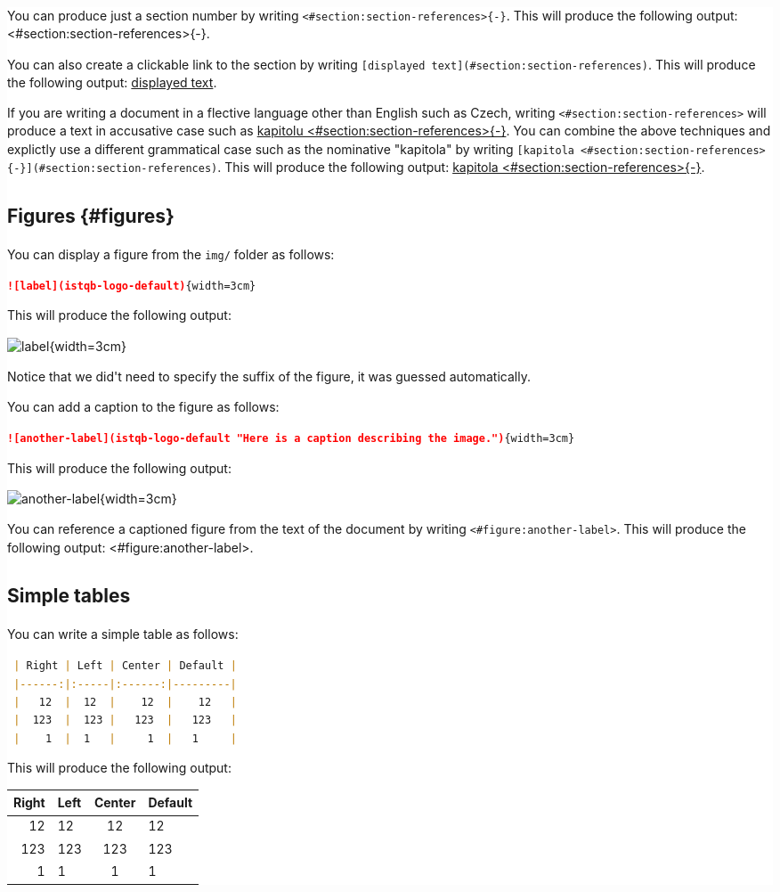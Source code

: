 You can produce just a section number by writing `<#section:section-references>{-}`. This will produce the following output: <#section:section-references>{-}.

You can also create a clickable link to the section by writing `[displayed text](#section:section-references)`. This will produce the following output: [displayed text](#section:section-references).

If you are writing a document in a flective language other than English such as Czech, writing `<#section:section-references>` will produce a text in accusative case such as [kapitolu <#section:section-references>{-}](#section:section-references). You can combine the above techniques and explictly use a different grammatical case such as the nominative "kapitola" by writing `[kapitola <#section:section-references>{-}](#section:section-references)`. This will produce the following output: [kapitola <#section:section-references>{-}](#section:section-references).

## Figures {#figures}

You can display a figure from the `img/` folder as follows:

``` md
![label](istqb-logo-default){width=3cm}
```

This will produce the following output:

![label](istqb-logo-default){width=3cm}

Notice that we did't need to specify the suffix of the figure, it was guessed automatically.

You can add a caption to the figure as follows:

``` md
![another-label](istqb-logo-default "Here is a caption describing the image."){width=3cm}
```

This will produce the following output:

![another-label](istqb-logo-default "Here is a caption describing the image."){width=3cm}

You can reference a captioned figure from the text of the document by writing `<#figure:another-label>`. This will produce the following output: <#figure:another-label>.

## Simple tables

You can write a simple table as follows:

``` md
 | Right | Left | Center | Default |
 |------:|:-----|:------:|---------|
 |   12  |  12  |    12  |    12   |
 |  123  |  123 |   123  |   123   |
 |    1  |  1   |     1  |   1     |
```

This will produce the following output:

 | Right | Left | Center | Default |
 |------:|:-----|:------:|---------|
 |   12  |  12  |    12  |    12   |
 |  123  |  123 |   123  |   123   |
 |    1  |  1   |     1  |   1     |
